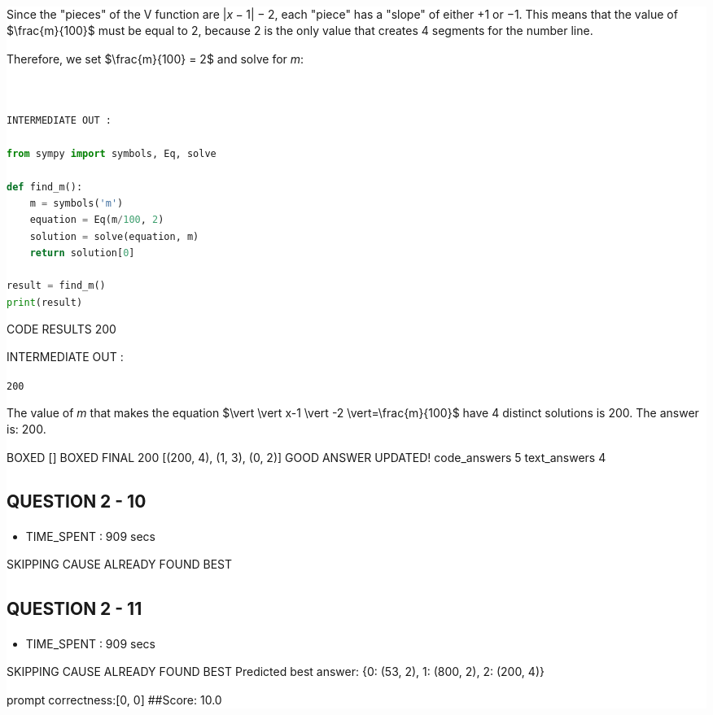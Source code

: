 Since the "pieces" of the V function are $\vert x-1 \vert -2$, each "piece" has a "slope" of either $+1$ or $-1$. This means that the value of $\frac{m}{100}$ must be equal to $2$, because $2$ is the only value that creates 4 segments for the number line.

Therefore, we set $\frac{m}{100} = 2$ and solve for $m$:

```python


INTERMEDIATE OUT :

from sympy import symbols, Eq, solve

def find_m():
    m = symbols('m')
    equation = Eq(m/100, 2)
    solution = solve(equation, m)
    return solution[0]

result = find_m()
print(result)
```

CODE RESULTS 200

INTERMEDIATE OUT :
```output
200
```
The value of $m$ that makes the equation $\vert \vert x-1 \vert -2 \vert=\frac{m}{100}$ have 4 distinct solutions is 200.
The answer is: $200$.

BOXED []
BOXED FINAL 200
[(200, 4), (1, 3), (0, 2)]
GOOD ANSWER UPDATED!
code_answers 5 text_answers 4



## QUESTION 2 - 10 
- TIME_SPENT : 909 secs

SKIPPING CAUSE ALREADY FOUND BEST



## QUESTION 2 - 11 
- TIME_SPENT : 909 secs

SKIPPING CAUSE ALREADY FOUND BEST
Predicted best answer: {0: (53, 2), 1: (800, 2), 2: (200, 4)}

prompt correctness:[0, 0]
##Score: 10.0
